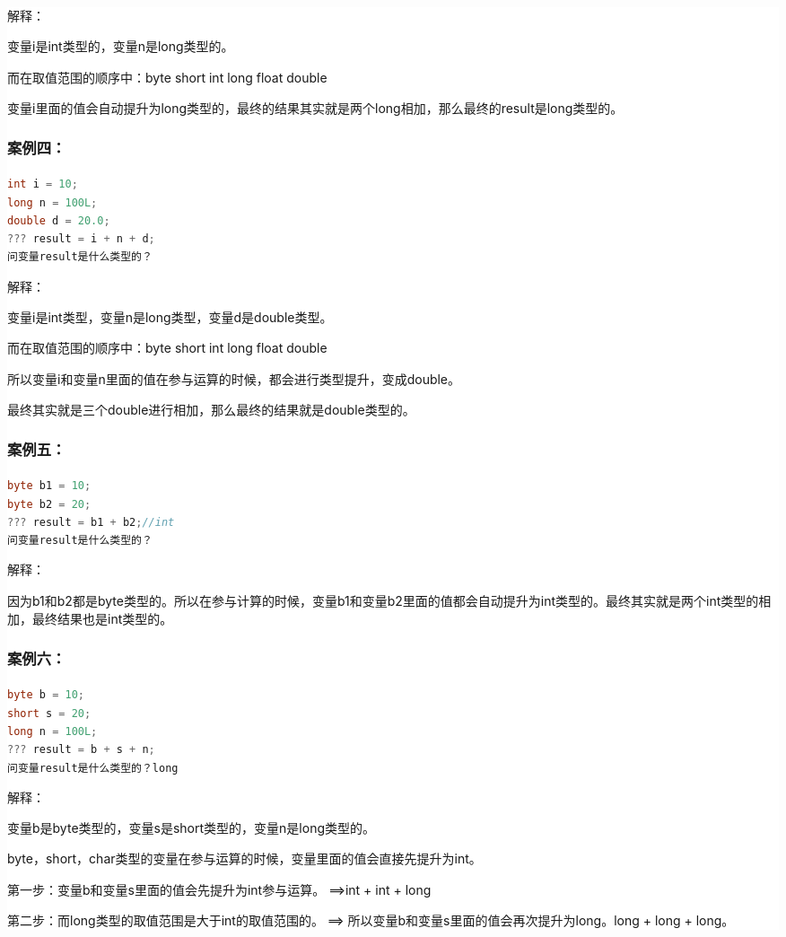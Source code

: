 解释：

变量i是int类型的，变量n是long类型的。

而在取值范围的顺序中：byte short int long float double

变量i里面的值会自动提升为long类型的，最终的结果其实就是两个long相加，那么最终的result是long类型的。

### 案例四：

```java
int i = 10;
long n = 100L;
double d = 20.0;
??? result = i + n + d;
问变量result是什么类型的？
```

解释：

变量i是int类型，变量n是long类型，变量d是double类型。

而在取值范围的顺序中：byte short int long float double

所以变量i和变量n里面的值在参与运算的时候，都会进行类型提升，变成double。

最终其实就是三个double进行相加，那么最终的结果就是double类型的。

### 案例五：

```java
byte b1 = 10;
byte b2 = 20;
??? result = b1 + b2;//int
问变量result是什么类型的？
```

解释：

因为b1和b2都是byte类型的。所以在参与计算的时候，变量b1和变量b2里面的值都会自动提升为int类型的。最终其实就是两个int类型的相加，最终结果也是int类型的。

### 案例六：

```java
byte b = 10;
short s = 20;
long n = 100L;
??? result = b + s + n;
问变量result是什么类型的？long
```

解释：

变量b是byte类型的，变量s是short类型的，变量n是long类型的。

byte，short，char类型的变量在参与运算的时候，变量里面的值会直接先提升为int。

第一步：变量b和变量s里面的值会先提升为int参与运算。 ==>int + int + long

第二步：而long类型的取值范围是大于int的取值范围的。 ==> 所以变量b和变量s里面的值会再次提升为long。long + long + long。
